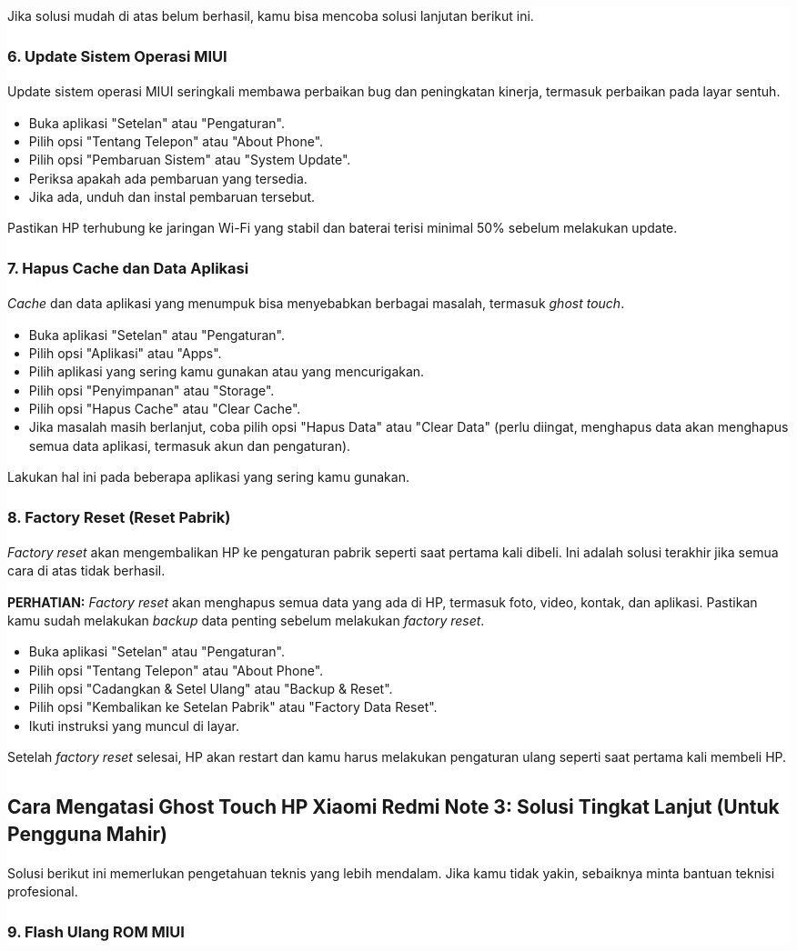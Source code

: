 Jika solusi mudah di atas belum berhasil, kamu bisa mencoba solusi lanjutan berikut ini.

### 6\. Update Sistem Operasi MIUI

Update sistem operasi MIUI seringkali membawa perbaikan bug dan peningkatan kinerja, termasuk perbaikan pada layar sentuh.

- Buka aplikasi "Setelan" atau "Pengaturan".
- Pilih opsi "Tentang Telepon" atau "About Phone".
- Pilih opsi "Pembaruan Sistem" atau "System Update".
- Periksa apakah ada pembaruan yang tersedia.
- Jika ada, unduh dan instal pembaruan tersebut.

Pastikan HP terhubung ke jaringan Wi-Fi yang stabil dan baterai terisi minimal 50% sebelum melakukan update.

### 7\. Hapus Cache dan Data Aplikasi

_Cache_ dan data aplikasi yang menumpuk bisa menyebabkan berbagai masalah, termasuk _ghost touch_.

- Buka aplikasi "Setelan" atau "Pengaturan".
- Pilih opsi "Aplikasi" atau "Apps".
- Pilih aplikasi yang sering kamu gunakan atau yang mencurigakan.
- Pilih opsi "Penyimpanan" atau "Storage".
- Pilih opsi "Hapus Cache" atau "Clear Cache".
- Jika masalah masih berlanjut, coba pilih opsi "Hapus Data" atau "Clear Data" (perlu diingat, menghapus data akan menghapus semua data aplikasi, termasuk akun dan pengaturan).

Lakukan hal ini pada beberapa aplikasi yang sering kamu gunakan.

### 8\. Factory Reset (Reset Pabrik)

_Factory reset_ akan mengembalikan HP ke pengaturan pabrik seperti saat pertama kali dibeli. Ini adalah solusi terakhir jika semua cara di atas tidak berhasil.

**PERHATIAN:** _Factory reset_ akan menghapus semua data yang ada di HP, termasuk foto, video, kontak, dan aplikasi. Pastikan kamu sudah melakukan _backup_ data penting sebelum melakukan _factory reset_.

- Buka aplikasi "Setelan" atau "Pengaturan".
- Pilih opsi "Tentang Telepon" atau "About Phone".
- Pilih opsi "Cadangkan & Setel Ulang" atau "Backup & Reset".
- Pilih opsi "Kembalikan ke Setelan Pabrik" atau "Factory Data Reset".
- Ikuti instruksi yang muncul di layar.

Setelah _factory reset_ selesai, HP akan restart dan kamu harus melakukan pengaturan ulang seperti saat pertama kali membeli HP.

## Cara Mengatasi Ghost Touch HP Xiaomi Redmi Note 3: Solusi Tingkat Lanjut (Untuk Pengguna Mahir)

Solusi berikut ini memerlukan pengetahuan teknis yang lebih mendalam. Jika kamu tidak yakin, sebaiknya minta bantuan teknisi profesional.

### 9\. Flash Ulang ROM MIUI
